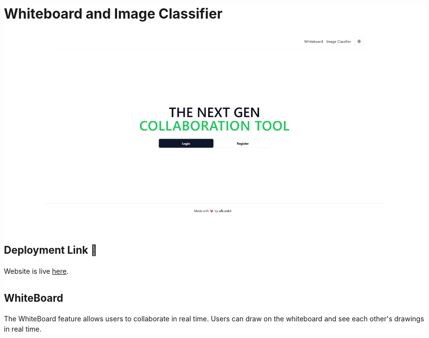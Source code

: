 # Whiteboard and Image Classifier
<p align="center">
  <img src="public/home.png" width="700">
</p>

## Deployment Link 🚀
Website is live [here](https://image-ai-classifier.vercel.app/).
## WhiteBoard

The WhiteBoard feature allows users to collaborate in real time. Users can draw on the whiteboard and see each other's drawings in real time.

<p align="center">